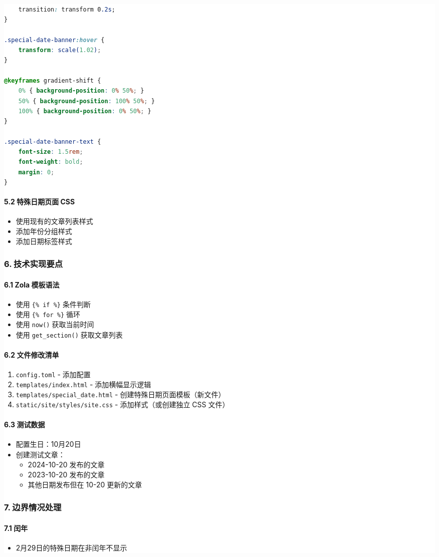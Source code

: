 ```css
    transition: transform 0.2s;
}

.special-date-banner:hover {
    transform: scale(1.02);
}

@keyframes gradient-shift {
    0% { background-position: 0% 50%; }
    50% { background-position: 100% 50%; }
    100% { background-position: 0% 50%; }
}

.special-date-banner-text {
    font-size: 1.5rem;
    font-weight: bold;
    margin: 0;
}
```

#### 5.2 特殊日期页面 CSS
- 使用现有的文章列表样式
- 添加年份分组样式
- 添加日期标签样式

### 6. 技术实现要点

#### 6.1 Zola 模板语法
- 使用 `{% if %}` 条件判断
- 使用 `{% for %}` 循环
- 使用 `now()` 获取当前时间
- 使用 `get_section()` 获取文章列表

#### 6.2 文件修改清单
1. `config.toml` - 添加配置
2. `templates/index.html` - 添加横幅显示逻辑
3. `templates/special_date.html` - 创建特殊日期页面模板（新文件）
4. `static/site/styles/site.css` - 添加样式（或创建独立 CSS 文件）

#### 6.3 测试数据
- 配置生日：10月20日
- 创建测试文章：
  - 2024-10-20 发布的文章
  - 2023-10-20 发布的文章
  - 其他日期发布但在 10-20 更新的文章

### 7. 边界情况处理

#### 7.1 闰年
- 2月29日的特殊日期在非闰年不显示
